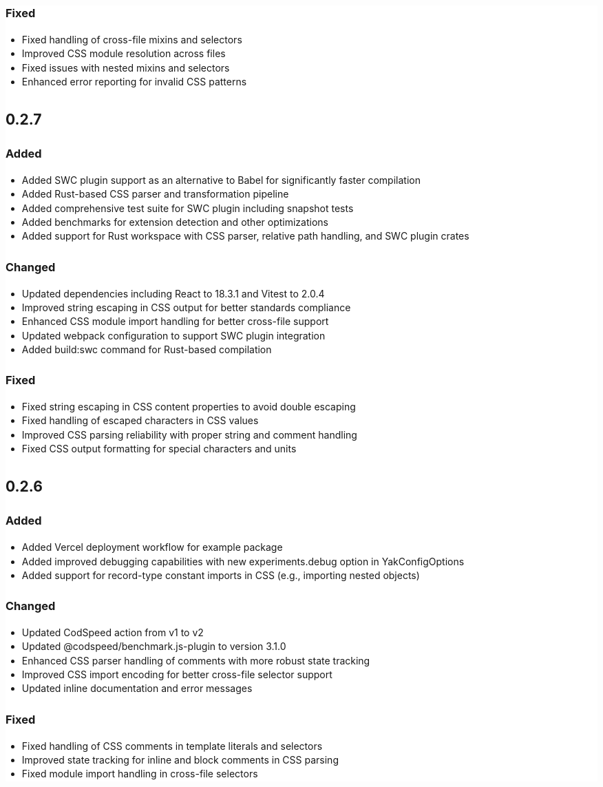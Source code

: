 ### Fixed

- Fixed handling of cross-file mixins and selectors
- Improved CSS module resolution across files
- Fixed issues with nested mixins and selectors
- Enhanced error reporting for invalid CSS patterns

## 0.2.7

### Added

- Added SWC plugin support as an alternative to Babel for significantly faster compilation
- Added Rust-based CSS parser and transformation pipeline
- Added comprehensive test suite for SWC plugin including snapshot tests
- Added benchmarks for extension detection and other optimizations
- Added support for Rust workspace with CSS parser, relative path handling, and SWC plugin crates

### Changed

- Updated dependencies including React to 18.3.1 and Vitest to 2.0.4
- Improved string escaping in CSS output for better standards compliance
- Enhanced CSS module import handling for better cross-file support
- Updated webpack configuration to support SWC plugin integration
- Added build:swc command for Rust-based compilation

### Fixed

- Fixed string escaping in CSS content properties to avoid double escaping
- Fixed handling of escaped characters in CSS values
- Improved CSS parsing reliability with proper string and comment handling
- Fixed CSS output formatting for special characters and units

## 0.2.6

### Added

- Added Vercel deployment workflow for example package
- Added improved debugging capabilities with new experiments.debug option in YakConfigOptions
- Added support for record-type constant imports in CSS (e.g., importing nested objects)

### Changed

- Updated CodSpeed action from v1 to v2
- Updated @codspeed/benchmark.js-plugin to version 3.1.0
- Enhanced CSS parser handling of comments with more robust state tracking
- Improved CSS import encoding for better cross-file selector support
- Updated inline documentation and error messages

### Fixed

- Fixed handling of CSS comments in template literals and selectors
- Improved state tracking for inline and block comments in CSS parsing
- Fixed module import handling in cross-file selectors
